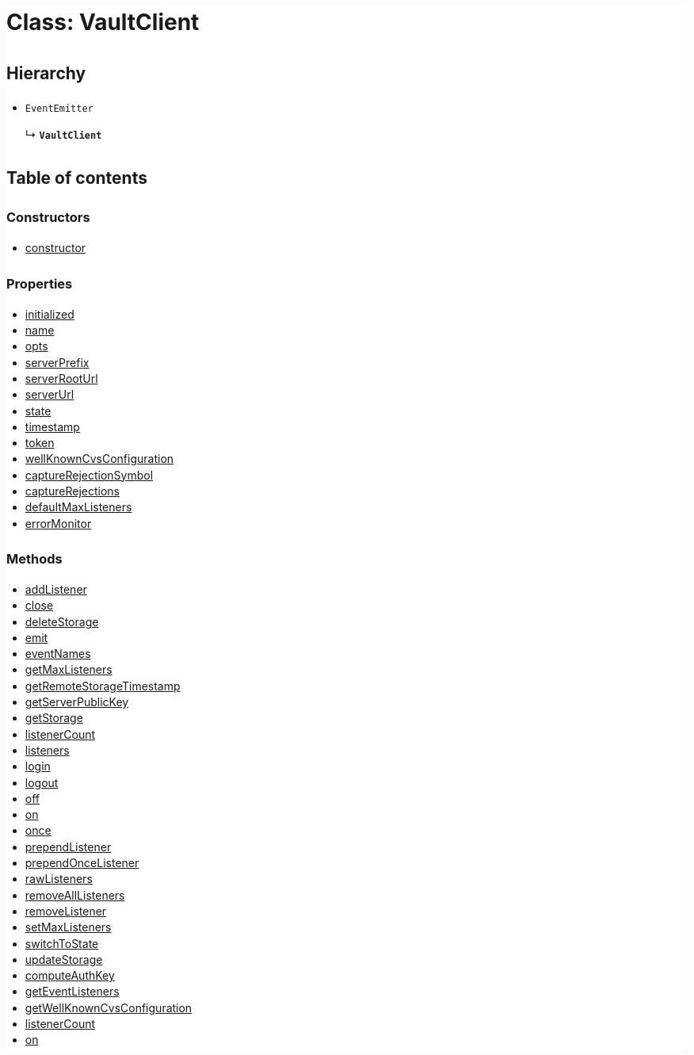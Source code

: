 # Class: VaultClient

## Hierarchy

- `EventEmitter`

  ↳ **`VaultClient`**

## Table of contents

### Constructors

- [constructor](VaultClient.md#constructor)

### Properties

- [initialized](VaultClient.md#initialized)
- [name](VaultClient.md#name)
- [opts](VaultClient.md#opts)
- [serverPrefix](VaultClient.md#serverprefix)
- [serverRootUrl](VaultClient.md#serverrooturl)
- [serverUrl](VaultClient.md#serverurl)
- [state](VaultClient.md#state)
- [timestamp](VaultClient.md#timestamp)
- [token](VaultClient.md#token)
- [wellKnownCvsConfiguration](VaultClient.md#wellknowncvsconfiguration)
- [captureRejectionSymbol](VaultClient.md#capturerejectionsymbol)
- [captureRejections](VaultClient.md#capturerejections)
- [defaultMaxListeners](VaultClient.md#defaultmaxlisteners)
- [errorMonitor](VaultClient.md#errormonitor)

### Methods

- [addListener](VaultClient.md#addlistener)
- [close](VaultClient.md#close)
- [deleteStorage](VaultClient.md#deletestorage)
- [emit](VaultClient.md#emit)
- [eventNames](VaultClient.md#eventnames)
- [getMaxListeners](VaultClient.md#getmaxlisteners)
- [getRemoteStorageTimestamp](VaultClient.md#getremotestoragetimestamp)
- [getServerPublicKey](VaultClient.md#getserverpublickey)
- [getStorage](VaultClient.md#getstorage)
- [listenerCount](VaultClient.md#listenercount)
- [listeners](VaultClient.md#listeners)
- [login](VaultClient.md#login)
- [logout](VaultClient.md#logout)
- [off](VaultClient.md#off)
- [on](VaultClient.md#on)
- [once](VaultClient.md#once)
- [prependListener](VaultClient.md#prependlistener)
- [prependOnceListener](VaultClient.md#prependoncelistener)
- [rawListeners](VaultClient.md#rawlisteners)
- [removeAllListeners](VaultClient.md#removealllisteners)
- [removeListener](VaultClient.md#removelistener)
- [setMaxListeners](VaultClient.md#setmaxlisteners)
- [switchToState](VaultClient.md#switchtostate)
- [updateStorage](VaultClient.md#updatestorage)
- [computeAuthKey](VaultClient.md#computeauthkey)
- [getEventListeners](VaultClient.md#geteventlisteners)
- [getWellKnownCvsConfiguration](VaultClient.md#getwellknowncvsconfiguration)
- [listenerCount](VaultClient.md#listenercount-1)
- [on](VaultClient.md#on-1)